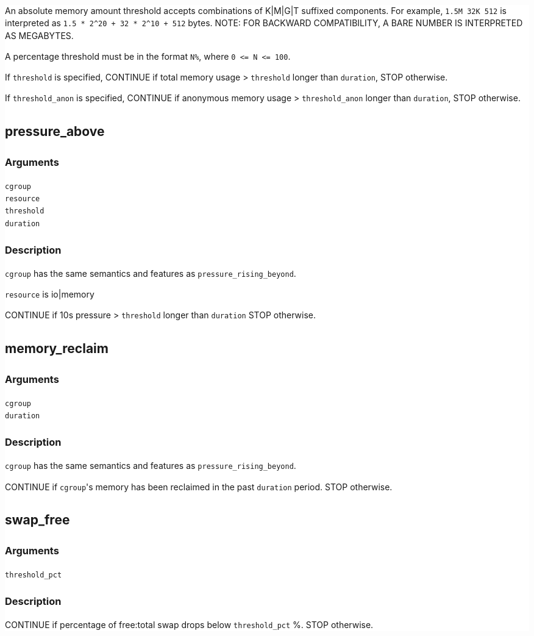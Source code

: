 An absolute memory amount threshold accepts combinations of K|M|G|T
suffixed components. For example, `1.5M 32K 512` is interpreted as
`1.5 * 2^20 + 32 * 2^10 + 512` bytes. NOTE: FOR BACKWARD COMPATIBILITY, A
BARE NUMBER IS INTERPRETED AS MEGABYTES.

A percentage threshold must be in the format `N%`, where
`0 <= N <= 100`.

If `threshold` is specified, CONTINUE if total memory usage > `threshold`
longer than `duration`, STOP otherwise.

If `threshold_anon` is specified, CONTINUE if anonymous memory usage >
`threshold_anon` longer than `duration`, STOP otherwise.

## pressure_above

### Arguments

    cgroup
    resource
    threshold
    duration

### Description

`cgroup` has the same semantics and features as `pressure_rising_beyond`.

`resource` is io|memory

CONTINUE if 10s pressure > `threshold` longer than `duration` STOP
otherwise.

## memory_reclaim

### Arguments

    cgroup
    duration

### Description

`cgroup` has the same semantics and features as `pressure_rising_beyond`.

CONTINUE if `cgroup`'s memory has been reclaimed in the past `duration` period.
STOP otherwise.

## swap_free

### Arguments

    threshold_pct

### Description
CONTINUE if percentage of free:total swap drops below `threshold_pct` %.
STOP otherwise.
